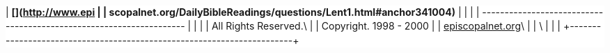 | **[](http://www.epi                                                   |
| scopalnet.org/DailyBibleReadings/questions/Lent1.html#anchor341004)** |
|                                                                       |
| -------------------------------------------------------------------   |
|                                                                       |
| All Rights Reserved.\                                                 |
| Copyright. 1998 - 2000                                                |
| [episcopalnet.org](http://www.episcopalnet.org/index.html)\           |
| \                                                                     |
| [](http://www.episcopalnet.org/DBS/DOR.html)                          |
+-----------------------------------------------------------------------+
